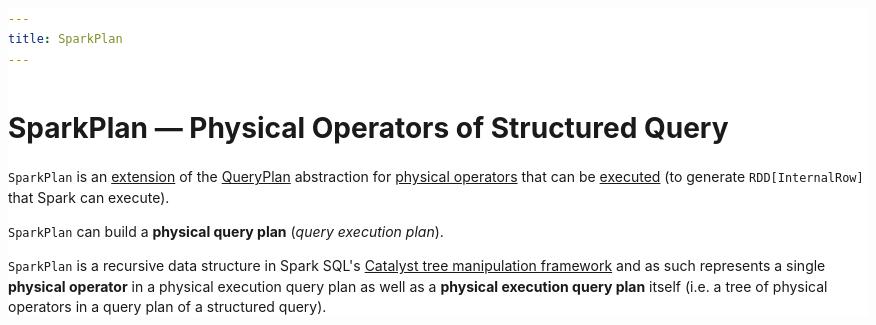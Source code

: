 ```yaml
---
title: SparkPlan
---
```


# SparkPlan &mdash; Physical Operators of Structured Query

`SparkPlan` is an [extension](#contract) of the [QueryPlan](../catalyst/QueryPlan.md) abstraction for [physical operators](#implementations) that can be [executed](#doExecute) (to generate `RDD[InternalRow]` that Spark can execute).

`SparkPlan` can build a **physical query plan** (_query execution plan_).

`SparkPlan` is a recursive data structure in Spark SQL's [Catalyst tree manipulation framework](../catalyst/index.md) and as such represents a single **physical operator** in a physical execution query plan as well as a **physical execution query plan** itself (i.e. a tree of physical operators in a query plan of a structured query).
